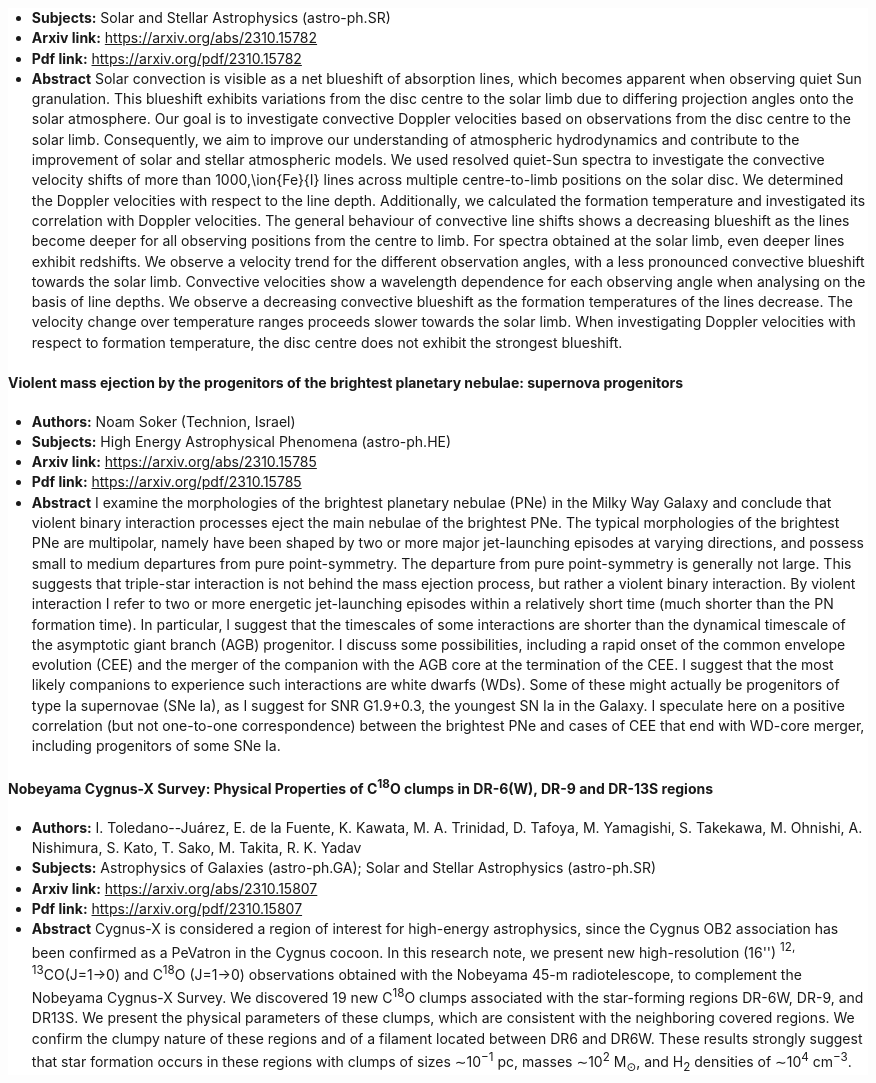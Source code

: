  - **Subjects:** Solar and Stellar Astrophysics (astro-ph.SR)
 - **Arxiv link:** https://arxiv.org/abs/2310.15782
 - **Pdf link:** https://arxiv.org/pdf/2310.15782
 - **Abstract**
 Solar convection is visible as a net blueshift of absorption lines, which becomes apparent when observing quiet Sun granulation. This blueshift exhibits variations from the disc centre to the solar limb due to differing projection angles onto the solar atmosphere. Our goal is to investigate convective Doppler velocities based on observations from the disc centre to the solar limb. Consequently, we aim to improve our understanding of atmospheric hydrodynamics and contribute to the improvement of solar and stellar atmospheric models. We used resolved quiet-Sun spectra to investigate the convective velocity shifts of more than 1000\,\ion{Fe}{I} lines across multiple centre-to-limb positions on the solar disc. We determined the Doppler velocities with respect to the line depth. Additionally, we calculated the formation temperature and investigated its correlation with Doppler velocities. The general behaviour of convective line shifts shows a decreasing blueshift as the lines become deeper for all observing positions from the centre to limb. For spectra obtained at the solar limb, even deeper lines exhibit redshifts. We observe a velocity trend for the different observation angles, with a less pronounced convective blueshift towards the solar limb. Convective velocities show a wavelength dependence for each observing angle when analysing on the basis of line depths. We observe a decreasing convective blueshift as the formation temperatures of the lines decrease. The velocity change over temperature ranges proceeds slower towards the solar limb. When investigating Doppler velocities with respect to formation temperature, the disc centre does not exhibit the strongest blueshift.
#### Violent mass ejection by the progenitors of the brightest planetary  nebulae: supernova progenitors
 - **Authors:** Noam Soker (Technion, Israel)
 - **Subjects:** High Energy Astrophysical Phenomena (astro-ph.HE)
 - **Arxiv link:** https://arxiv.org/abs/2310.15785
 - **Pdf link:** https://arxiv.org/pdf/2310.15785
 - **Abstract**
 I examine the morphologies of the brightest planetary nebulae (PNe) in the Milky Way Galaxy and conclude that violent binary interaction processes eject the main nebulae of the brightest PNe. The typical morphologies of the brightest PNe are multipolar, namely have been shaped by two or more major jet-launching episodes at varying directions, and possess small to medium departures from pure point-symmetry. The departure from pure point-symmetry is generally not large. This suggests that triple-star interaction is not behind the mass ejection process, but rather a violent binary interaction. By violent interaction I refer to two or more energetic jet-launching episodes within a relatively short time (much shorter than the PN formation time). In particular, I suggest that the timescales of some interactions are shorter than the dynamical timescale of the asymptotic giant branch (AGB) progenitor. I discuss some possibilities, including a rapid onset of the common envelope evolution (CEE) and the merger of the companion with the AGB core at the termination of the CEE. I suggest that the most likely companions to experience such interactions are white dwarfs (WDs). Some of these might actually be progenitors of type Ia supernovae (SNe Ia), as I suggest for SNR G1.9+0.3, the youngest SN Ia in the Galaxy. I speculate here on a positive correlation (but not one-to-one correspondence) between the brightest PNe and cases of CEE that end with WD-core merger, including progenitors of some SNe Ia.
#### Nobeyama Cygnus-X Survey: Physical Properties of C$^{18}$O clumps in  DR-6(W), DR-9 and DR-13S regions
 - **Authors:** I. Toledano--Juárez, E. de la Fuente, K. Kawata, M. A. Trinidad, D. Tafoya, M. Yamagishi, S. Takekawa, M. Ohnishi, A. Nishimura, S. Kato, T. Sako, M. Takita, R. K. Yadav
 - **Subjects:** Astrophysics of Galaxies (astro-ph.GA); Solar and Stellar Astrophysics (astro-ph.SR)
 - **Arxiv link:** https://arxiv.org/abs/2310.15807
 - **Pdf link:** https://arxiv.org/pdf/2310.15807
 - **Abstract**
 Cygnus-X is considered a region of interest for high-energy astrophysics, since the Cygnus OB2 association has been confirmed as a PeVatron in the Cygnus cocoon. In this research note, we present new high-resolution (16'') $^{12,13}$CO(J=1$\rightarrow$0) and C$^{18}$O (J=1$\rightarrow$0) observations obtained with the Nobeyama 45-m radiotelescope, to complement the Nobeyama Cygnus-X Survey. We discovered 19 new C$^{18}$O clumps associated with the star-forming regions DR-6W, DR-9, and DR13S. We present the physical parameters of these clumps, which are consistent with the neighboring covered regions. We confirm the clumpy nature of these regions and of a filament located between DR6 and DR6W. These results strongly suggest that star formation occurs in these regions with clumps of sizes $\sim$10$^{-1}$ pc, masses $\sim$10$^2$ M$_\odot$, and H$_2$ densities of $\sim$10$^4$ cm$^{-3}$.